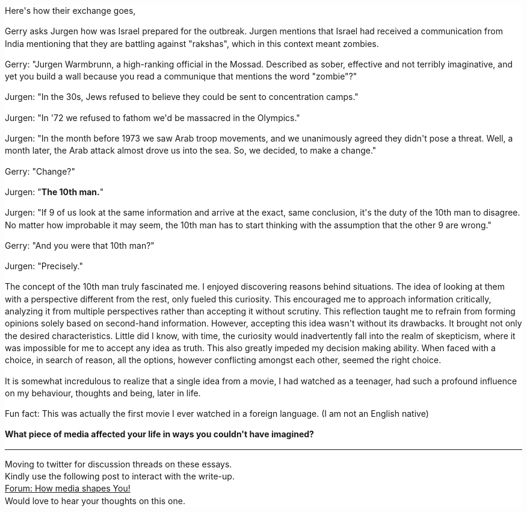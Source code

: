 Here's how their exchange goes,

Gerry asks Jurgen how was Israel prepared for the outbreak. Jurgen mentions that Israel had received a communication from India mentioning that they are battling against "rakshas", which in this context meant zombies.

Gerry: "Jurgen Warmbrunn, a high-ranking official in the Mossad. Described as sober, effective and not terribly imaginative, and yet you build a wall because you read a communique that mentions the word "zombie"?"

Jurgen: "In the 30s, Jews refused to believe they could be sent to concentration camps."

Jurgen: "In '72 we refused to fathom we'd be massacred in the Olympics."

Jurgen: "In the month before 1973 we saw Arab troop movements, and we unanimously agreed they didn't pose a threat. Well, a month later, the Arab attack almost drove us into the sea. So, we decided, to make a change."

Gerry: "Change?"

Jurgen: "**The 10th man.**"

Jurgen: "If 9 of us look at the same information and arrive at the exact, same conclusion, it's the duty of the 10th man to disagree. No matter how improbable it may seem, the 10th man has to start thinking with the assumption that the other 9 are wrong."

Gerry: "And you were that 10th man?"

Jurgen: "Precisely."

The concept of the 10th man truly fascinated me. I enjoyed discovering reasons behind situations. The idea of looking at them with a perspective different from the rest, only fueled this curiosity.
This encouraged me to approach information critically, analyzing it from multiple perspectives rather than accepting it without scrutiny. This reflection taught me to refrain from forming opinions solely based on second-hand information. 
However, accepting this idea wasn't without its drawbacks. It brought not only the desired characteristics. Little did I know, with time, the curiosity would inadvertently fall into the realm of skepticism, where it was impossible for me to accept any idea as truth. This also greatly impeded my decision making ability. When faced with a choice, in search of reason, all the options, however conflicting amongst each other, seemed the right choice.

It is somewhat incredulous to realize that a single idea from a movie, I had watched as a teenager, had such a profound influence on my behaviour, thoughts and being, later in life.

Fun fact: This was actually the first movie I ever watched in a foreign language. (I am not an English native)

**What piece of media affected your life in ways you couldn't have imagined?**

---

Moving to twitter for discussion threads on these essays.  
Kindly use the following post to interact with the write-up.  
[Forum: How media shapes You!](https://twitter.com/AtikNageshwar/status/1748121747344527619)  
Would love to hear your thoughts on this one.
